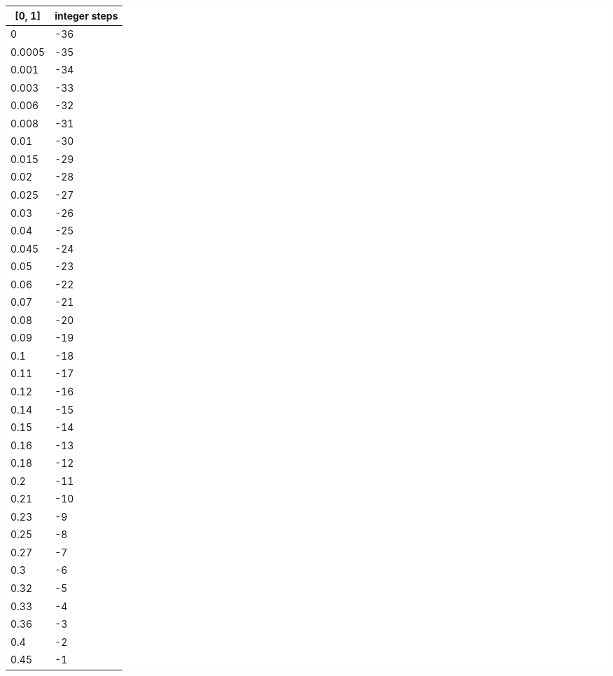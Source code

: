 | [0, 1] |  integer steps      
| ------ | -------------------
| 0      | -36                   
| 0.0005 | -35                
| 0.001  | -34               
| 0.003  | -33               
| 0.006  | -32               
| 0.008  | -31                
| 0.01   | -30                
| 0.015  | -29               
| 0.02   | -28               
| 0.025  | -27               
| 0.03   | -26                 
| 0.04   | -25                 
| 0.045  | -24                 
| 0.05   | -23                 
| 0.06   | -22                 
| 0.07   | -21
| 0.08   | -20                 
| 0.09   | -19               
| 0.1    | -18               
| 0.11   | -17               
| 0.12   | -16                 
| 0.14   | -15                 
| 0.15   | -14                 
| 0.16   | -13                 
| 0.18   | -12                 
| 0.2    | -11
| 0.21   | -10
| 0.23   | -9               
| 0.25   | -8               
| 0.27   | -7               
| 0.3    | -6                 
| 0.32   | -5                 
| 0.33   | -4                 
| 0.36   | -3                 
| 0.4    | -2                 
| 0.45   | -1